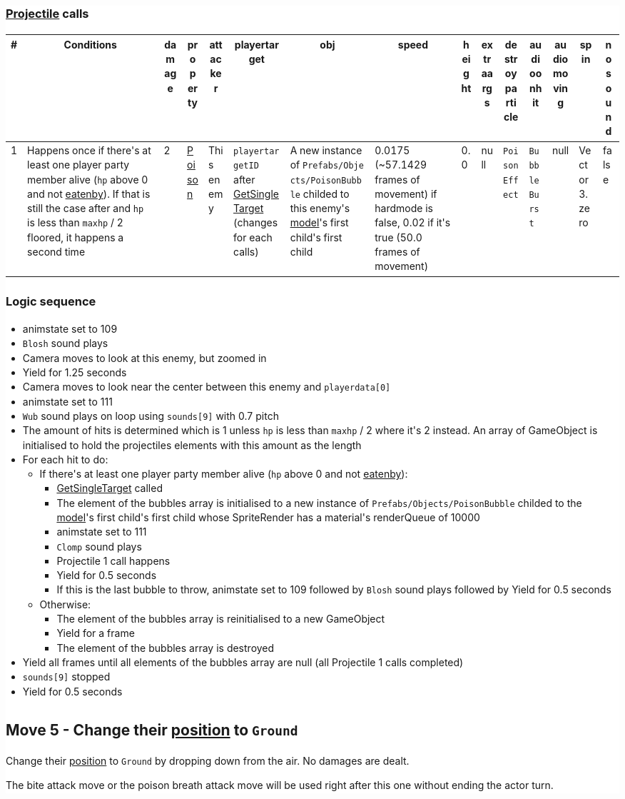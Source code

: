 ### [Projectile](../../Damage%20pipeline/Projectile.md) calls

|#|Conditions|damage|property|attacker|playertarget|obj|speed|height|extraargs|destroyparticle|audioonhit|audiomoving|spin|nosound|
|-:|---------|------|--------|--------|-----------|---|-----|------|---------|--------------|----------|-----------|----|------|
|1|Happens once if there's at least one player party member alive (`hp` above 0 and not [eatenby](../../Actors%20states/BattleCondition/Eaten.md#eatenby-influences)). If that is still the case after and `hp` is less than `maxhp` / 2 floored, it happens a second time|2|[Poison](../../Damage%20pipeline/AttackProperty.md)|This enemy|`playertargetID` after [GetSingleTarget](../../Actors%20states/Targetting/GetRandomAvaliablePlayer.md#getsingletarget) (changes for each calls)|A new instance of `Prefabs/Objects/PoisonBubble` childed to this enemy's [model](../../../Entities/EntityControl/Notable%20methods/AddModel.md)'s first child's first child|0.0175 (~57.1429 frames of movement) if hardmode is false, 0.02 if it's true (50.0 frames of movement)|0.0|null|`PoisonEffect`|`BubbleBurst`|null|Vector3.zero|false|

### Logic sequence

- animstate set to 109
- `Blosh` sound plays
- Camera moves to look at this enemy, but zoomed in
- Yield for 1.25 seconds
- Camera moves to look near the center between this enemy and `playerdata[0]`
- animstate set to 111
- `Wub` sound plays on loop using `sounds[9]` with 0.7 pitch
- The amount of hits is determined which is 1 unless `hp` is less than `maxhp` / 2 where it's 2 instead. An array of GameObject is initialised to hold the projectiles elements with this amount as the length
- For each hit to do:
    - If there's at least one player party member alive (`hp` above 0 and not [eatenby](../../Actors%20states/BattleCondition/Eaten.md#eatenby-influences)):
        - [GetSingleTarget](../../Actors%20states/Targetting/GetRandomAvaliablePlayer.md#getsingletarget) called
        - The element of the bubbles array is initialised to a new instance of `Prefabs/Objects/PoisonBubble` childed to the [model](../../../Entities/EntityControl/Notable%20methods/AddModel.md#addmodel)'s first child's first child whose SpriteRender has a material's renderQueue of 10000
        - animstate set to 111
        - `Clomp` sound plays
        - Projectile 1 call happens
        - Yield for 0.5 seconds
        - If this is the last bubble to throw, animstate set to 109 followed by `Blosh` sound plays followed by Yield for 0.5 seconds
    - Otherwise:
        - The element of the bubbles array is reinitialised to a new GameObject
        - Yield for a frame
        - The element of the bubbles array is destroyed
- Yield all frames until all elements of the bubbles array are null (all Projectile 1 calls completed)
- `sounds[9]` stopped
- Yield for 0.5 seconds

## Move 5 - Change their [position](../../Actors%20states/BattlePosition.md) to `Ground`
Change their [position](../../Actors%20states/BattlePosition.md) to `Ground` by dropping down from the air. No damages are dealt.

The bite attack move or the poison breath attack move will be used right after this one without ending the actor turn.
